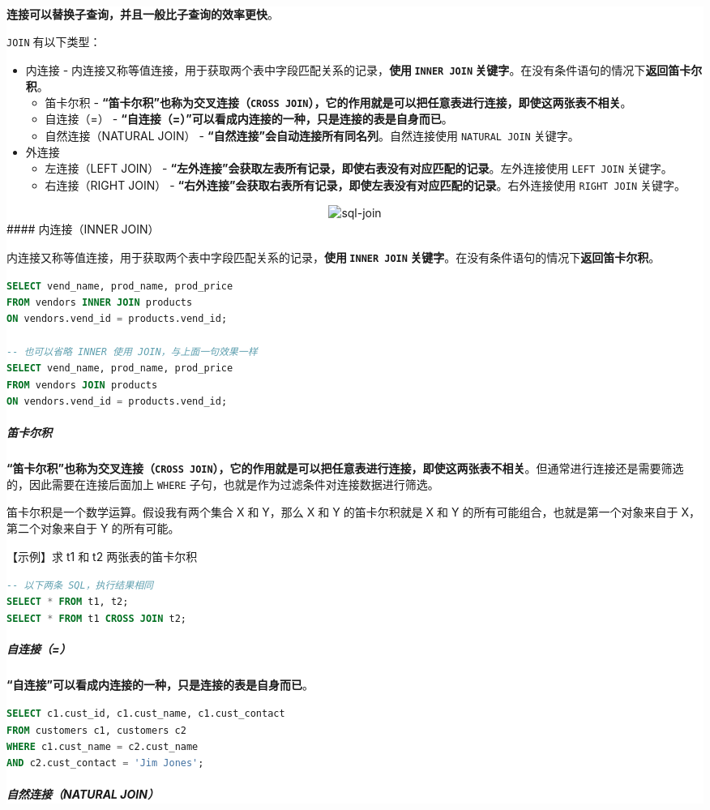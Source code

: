 **连接可以替换子查询，并且一般比子查询的效率更快**。

`JOIN` 有以下类型：

- 内连接 - 内连接又称等值连接，用于获取两个表中字段匹配关系的记录，**使用 `INNER JOIN` 关键字**。在没有条件语句的情况下**返回笛卡尔积**。
  - 笛卡尔积 - **“笛卡尔积”也称为交叉连接（`CROSS JOIN`），它的作用就是可以把任意表进行连接，即使这两张表不相关**。
  - 自连接（=） - **“自连接（=）”可以看成内连接的一种，只是连接的表是自身而已**。
  - 自然连接（NATURAL JOIN） - **“自然连接”会自动连接所有同名列**。自然连接使用 `NATURAL JOIN` 关键字。
- 外连接
  - 左连接（LEFT JOIN） - **“左外连接”会获取左表所有记录，即使右表没有对应匹配的记录**。左外连接使用 `LEFT JOIN` 关键字。
  - 右连接（RIGHT JOIN） - **“右外连接”会获取右表所有记录，即使左表没有对应匹配的记录**。右外连接使用 `RIGHT JOIN` 关键字。

<div align="center">
  <img src="https://raw.githubusercontent.com/dunwu/images/master/cs/database/mysql/sql-join.png" alt="sql-join">
</div>
#### 内连接（INNER JOIN）

内连接又称等值连接，用于获取两个表中字段匹配关系的记录，**使用 `INNER JOIN` 关键字**。在没有条件语句的情况下**返回笛卡尔积**。

```sql
SELECT vend_name, prod_name, prod_price
FROM vendors INNER JOIN products
ON vendors.vend_id = products.vend_id;

-- 也可以省略 INNER 使用 JOIN，与上面一句效果一样
SELECT vend_name, prod_name, prod_price
FROM vendors JOIN products
ON vendors.vend_id = products.vend_id;
```

##### 笛卡尔积

**“笛卡尔积”也称为交叉连接（`CROSS JOIN`），它的作用就是可以把任意表进行连接，即使这两张表不相关**。但通常进行连接还是需要筛选的，因此需要在连接后面加上 `WHERE` 子句，也就是作为过滤条件对连接数据进行筛选。

笛卡尔积是一个数学运算。假设我有两个集合 X 和 Y，那么 X 和 Y 的笛卡尔积就是 X 和 Y 的所有可能组合，也就是第一个对象来自于 X，第二个对象来自于 Y 的所有可能。

【示例】求 t1 和 t2 两张表的笛卡尔积

```sql
-- 以下两条 SQL，执行结果相同
SELECT * FROM t1, t2;
SELECT * FROM t1 CROSS JOIN t2;
```

##### 自连接（=）

**“自连接”可以看成内连接的一种，只是连接的表是自身而已**。

```sql
SELECT c1.cust_id, c1.cust_name, c1.cust_contact
FROM customers c1, customers c2
WHERE c1.cust_name = c2.cust_name
AND c2.cust_contact = 'Jim Jones';
```

##### 自然连接（NATURAL JOIN）
